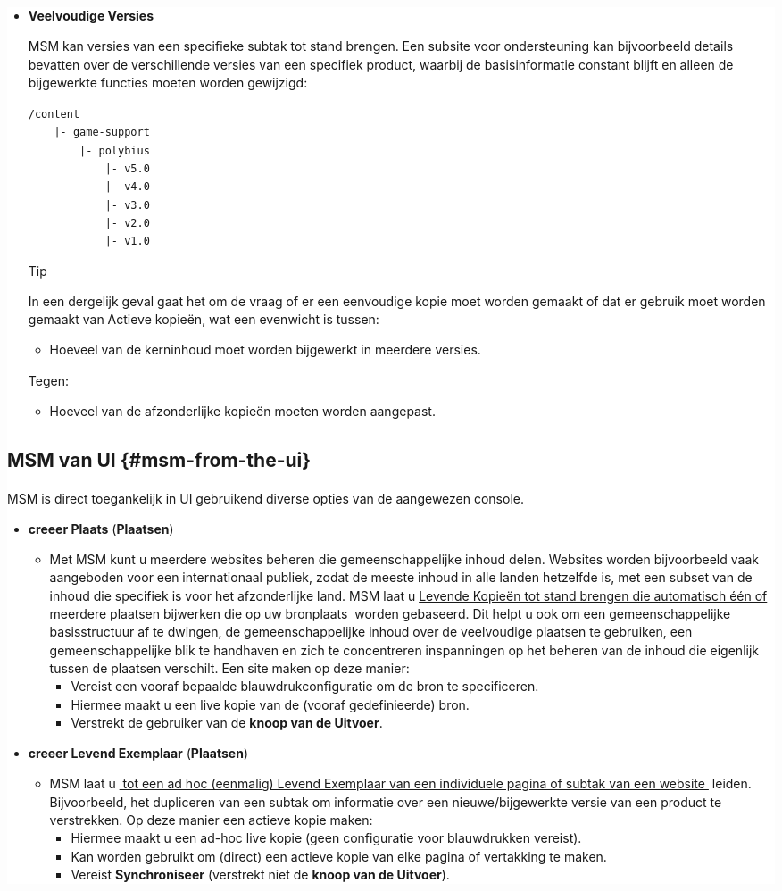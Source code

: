 * **Veelvoudige Versies**

  MSM kan versies van een specifieke subtak tot stand brengen. Een subsite voor ondersteuning kan bijvoorbeeld details bevatten over de verschillende versies van een specifiek product, waarbij de basisinformatie constant blijft en alleen de bijgewerkte functies moeten worden gewijzigd:

  ```xml
  /content
      |- game-support
          |- polybius
              |- v5.0
              |- v4.0
              |- v3.0
              |- v2.0
              |- v1.0
  ```

  >[!TIP]
  >
  >In een dergelijk geval gaat het om de vraag of er een eenvoudige kopie moet worden gemaakt of dat er gebruik moet worden gemaakt van Actieve kopieën, wat een evenwicht is tussen:
  >
  >* Hoeveel van de kerninhoud moet worden bijgewerkt in meerdere versies.
  >
  >Tegen:
  >
  >* Hoeveel van de afzonderlijke kopieën moeten worden aangepast.

## MSM van UI {#msm-from-the-ui}

MSM is direct toegankelijk in UI gebruikend diverse opties van de aangewezen console.

* **creeer Plaats** (**Plaatsen**)

   * Met MSM kunt u meerdere websites beheren die gemeenschappelijke inhoud delen. Websites worden bijvoorbeeld vaak aangeboden voor een internationaal publiek, zodat de meeste inhoud in alle landen hetzelfde is, met een subset van de inhoud die specifiek is voor het afzonderlijke land. MSM laat u [&#x200B; Levende Kopieën tot stand brengen die automatisch één of meerdere plaatsen bijwerken die op uw bronplaats &#x200B;](creating-live-copies.md#creating-a-live-copy-of-a-site-from-a-blueprint-configuration) worden gebaseerd. Dit helpt u ook om een gemeenschappelijke basisstructuur af te dwingen, de gemeenschappelijke inhoud over de veelvoudige plaatsen te gebruiken, een gemeenschappelijke blik te handhaven en zich te concentreren inspanningen op het beheren van de inhoud die eigenlijk tussen de plaatsen verschilt. Een site maken op deze manier:
      * Vereist een vooraf bepaalde blauwdrukconfiguratie om de bron te specificeren.
      * Hiermee maakt u een live kopie van de (vooraf gedefinieerde) bron.
      * Verstrekt de gebruiker van de **knoop van de Uitvoer**.

* **creeer Levend Exemplaar** (**Plaatsen**)

   * MSM laat u [&#x200B; tot een ad hoc (eenmalig) Levend Exemplaar van een individuele pagina of subtak van een website &#x200B;](creating-live-copies.md#creating-a-live-copy-of-a-page) leiden. Bijvoorbeeld, het dupliceren van een subtak om informatie over een nieuwe/bijgewerkte versie van een product te verstrekken. Op deze manier een actieve kopie maken:
      * Hiermee maakt u een ad-hoc live kopie (geen configuratie voor blauwdrukken vereist).
      * Kan worden gebruikt om (direct) een actieve kopie van elke pagina of vertakking te maken.
      * Vereist **Synchroniseer** (verstrekt niet de **knoop van de Uitvoer**).
